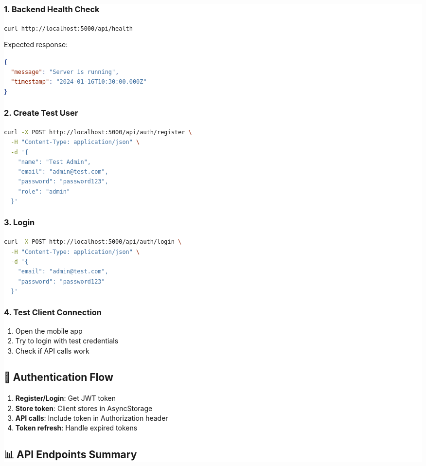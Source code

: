 ### 1. Backend Health Check

```bash
curl http://localhost:5000/api/health
```

Expected response:

```json
{
  "message": "Server is running",
  "timestamp": "2024-01-16T10:30:00.000Z"
}
```

### 2. Create Test User

```bash
curl -X POST http://localhost:5000/api/auth/register \
  -H "Content-Type: application/json" \
  -d '{
    "name": "Test Admin",
    "email": "admin@test.com",
    "password": "password123",
    "role": "admin"
  }'
```

### 3. Login

```bash
curl -X POST http://localhost:5000/api/auth/login \
  -H "Content-Type: application/json" \
  -d '{
    "email": "admin@test.com",
    "password": "password123"
  }'
```

### 4. Test Client Connection

1. Open the mobile app
2. Try to login with test credentials
3. Check if API calls work

## 🔐 Authentication Flow

1. **Register/Login**: Get JWT token
2. **Store token**: Client stores in AsyncStorage
3. **API calls**: Include token in Authorization header
4. **Token refresh**: Handle expired tokens

## 📊 API Endpoints Summary
